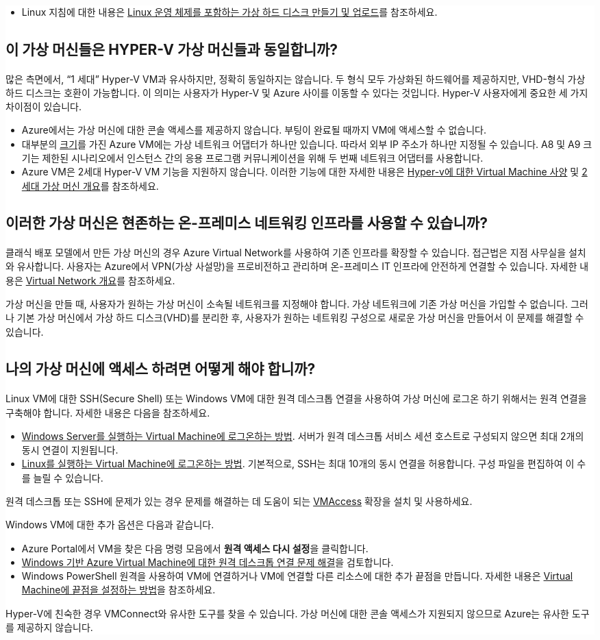 * Linux 지침에 대한 내용은 [Linux 운영 체제를 포함하는 가상 하드 디스크 만들기 및 업로드](../articles/virtual-machines/linux/classic/create-upload-vhd-classic.md?toc=%2fazure%2fvirtual-machines%2flinux%2fclassic%2ftoc.json)를 참조하세요.

## <a name="are-these-virtual-machines-the-same-as-hyper-v-virtual-machines"></a>이 가상 머신들은 HYPER-V 가상 머신들과 동일합니까?
많은 측면에서, “1 세대” Hyper-V VM과 유사하지만, 정확히 동일하지는 않습니다. 두 형식 모두 가상화된 하드웨어를 제공하지만, VHD-형식 가상 하드 디스크는 호환이 가능합니다. 이 의미는 사용자가 Hyper-V 및 Azure 사이를 이동할 수 있다는 것입니다. Hyper-V 사용자에게 중요한 세 가지 차이점이 있습니다.

* Azure에서는 가상 머신에 대한 콘솔 액세스를 제공하지 않습니다. 부팅이 완료될 때까지 VM에 액세스할 수 없습니다.
* 대부분의 [크기](../articles/virtual-machines/linux/sizes.md?toc=%2fazure%2fvirtual-machines%2flinux%2ftoc.json)를 가진 Azure VM에는 가상 네트워크 어댑터가 하나만 있습니다. 따라서 외부 IP 주소가 하나만 지정될 수 있습니다. A8 및 A9 크기는 제한된 시나리오에서 인스턴스 간의 응용 프로그램 커뮤니케이션을 위해 두 번째 네트워크 어댑터를 사용합니다.
* Azure VM은 2세대 Hyper-V VM 기능을 지원하지 않습니다. 이러한 기능에 대한 자세한 내용은 [Hyper-v에 대한 Virtual Machine 사양](http://technet.microsoft.com/library/dn592184.aspx) 및 [2세대 가상 머신 개요](https://technet.microsoft.com/library/dn282285.aspx)를 참조하세요.

## <a name="can-these-virtual-machines-use-my-existing-on-premises-networking-infrastructure"></a>이러한 가상 머신은 현존하는 온-프레미스 네트워킹 인프라를 사용할 수 있습니까?
클래식 배포 모델에서 만든 가상 머신의 경우 Azure Virtual Network를 사용하여 기존 인프라를 확장할 수 있습니다. 접근법은 지점 사무실을 설치와 유사합니다. 사용자는 Azure에서 VPN(가상 사설망)을 프로비전하고 관리하며 온-프레미스 IT 인프라에 안전하게 연결할 수 있습니다. 자세한 내용은 [Virtual Network 개요](../articles/virtual-network/virtual-networks-overview.md)를 참조하세요.

가상 머신을 만들 때, 사용자가 원하는 가상 머신이 소속될 네트워크를 지정해야 합니다. 가상 네트워크에 기존 가상 머신을 가입할 수 없습니다. 그러나 기본 가상 머신에서 가상 하드 디스크(VHD)를 분리한 후, 사용자가 원하는 네트워킹 구성으로 새로운 가상 머신을 만들어서 이 문제를 해결할 수 있습니다.

## <a name="how-can-i-access--my-virtual-machine"></a>나의 가상 머신에 액세스 하려면 어떻게 해야 합니까?
Linux VM에 대한 SSH(Secure Shell) 또는 Windows VM에 대한 원격 데스크톱 연결을 사용하여 가상 머신에 로그온 하기 위해서는 원격 연결을 구축해야 합니다. 자세한 내용은 다음을 참조하세요.

* [Windows Server를 실행하는 Virtual Machine에 로그온하는 방법](../articles/virtual-machines/windows/classic/connect-logon.md?toc=%2fazure%2fvirtual-machines%2fwindows%2fclassic%2ftoc.json). 서버가 원격 데스크톱 서비스 세션 호스트로 구성되지 않으면 최대 2개의 동시 연결이 지원됩니다.  
* [Linux를 실행하는 Virtual Machine에 로그온하는 방법](../articles/virtual-machines/linux/mac-create-ssh-keys.md?toc=%2fazure%2fvirtual-machines%2flinux%2ftoc.json). 기본적으로, SSH는 최대 10개의 동시 연결을 허용합니다. 구성 파일을 편집하여 이 수를 늘릴 수 있습니다.

원격 데스크톱 또는 SSH에 문제가 있는 경우 문제를 해결하는 데 도움이 되는 [VMAccess](../articles/virtual-machines/windows/extensions-features.md?toc=%2fazure%2fvirtual-machines%2fwindows%2ftoc.json) 확장을 설치 및 사용하세요.

Windows VM에 대한 추가 옵션은 다음과 같습니다.

* Azure Portal에서 VM을 찾은 다음 명령 모음에서 **원격 액세스 다시 설정**을 클릭합니다.
* [Windows 기반 Azure Virtual Machine에 대한 원격 데스크톱 연결 문제 해결](../articles/virtual-machines/windows/troubleshoot-rdp-connection.md?toc=%2fazure%2fvirtual-machines%2fwindows%2ftoc.json)을 검토합니다.
* Windows PowerShell 원격을 사용하여 VM에 연결하거나 VM에 연결할 다른 리소스에 대한 추가 끝점을 만듭니다. 자세한 내용은 [Virtual Machine에 끝점을 설정하는 방법](../articles/virtual-machines/windows/classic/setup-endpoints.md?toc=%2fazure%2fvirtual-machines%2fwindows%2fclassic%2ftoc.json)을 참조하세요.

Hyper-V에 친숙한 경우 VMConnect와 유사한 도구를 찾을 수 있습니다. 가상 머신에 대한 콘솔 액세스가 지원되지 않으므로 Azure는 유사한 도구를 제공하지 않습니다.
